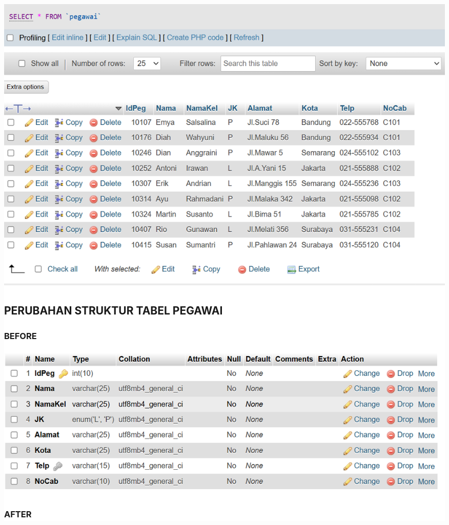 ![image](ASET/r1.png)

## PERUBAHAN STRUKTUR TABEL PEGAWAI
### BEFORE
![image](ASET/r10.png)
### AFTER